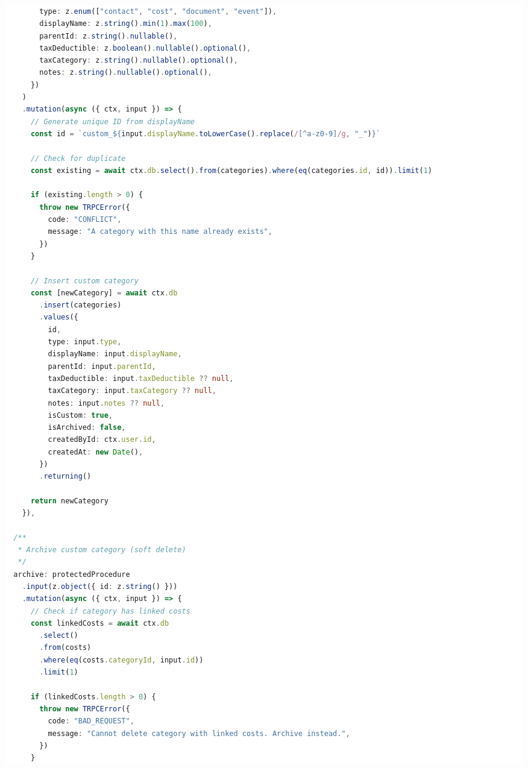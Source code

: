 ```typescript
        type: z.enum(["contact", "cost", "document", "event"]),
        displayName: z.string().min(1).max(100),
        parentId: z.string().nullable(),
        taxDeductible: z.boolean().nullable().optional(),
        taxCategory: z.string().nullable().optional(),
        notes: z.string().nullable().optional(),
      })
    )
    .mutation(async ({ ctx, input }) => {
      // Generate unique ID from displayName
      const id = `custom_${input.displayName.toLowerCase().replace(/[^a-z0-9]/g, "_")}`

      // Check for duplicate
      const existing = await ctx.db.select().from(categories).where(eq(categories.id, id)).limit(1)

      if (existing.length > 0) {
        throw new TRPCError({
          code: "CONFLICT",
          message: "A category with this name already exists",
        })
      }

      // Insert custom category
      const [newCategory] = await ctx.db
        .insert(categories)
        .values({
          id,
          type: input.type,
          displayName: input.displayName,
          parentId: input.parentId,
          taxDeductible: input.taxDeductible ?? null,
          taxCategory: input.taxCategory ?? null,
          notes: input.notes ?? null,
          isCustom: true,
          isArchived: false,
          createdById: ctx.user.id,
          createdAt: new Date(),
        })
        .returning()

      return newCategory
    }),

  /**
   * Archive custom category (soft delete)
   */
  archive: protectedProcedure
    .input(z.object({ id: z.string() }))
    .mutation(async ({ ctx, input }) => {
      // Check if category has linked costs
      const linkedCosts = await ctx.db
        .select()
        .from(costs)
        .where(eq(costs.categoryId, input.id))
        .limit(1)

      if (linkedCosts.length > 0) {
        throw new TRPCError({
          code: "BAD_REQUEST",
          message: "Cannot delete category with linked costs. Archive instead.",
        })
      }

```